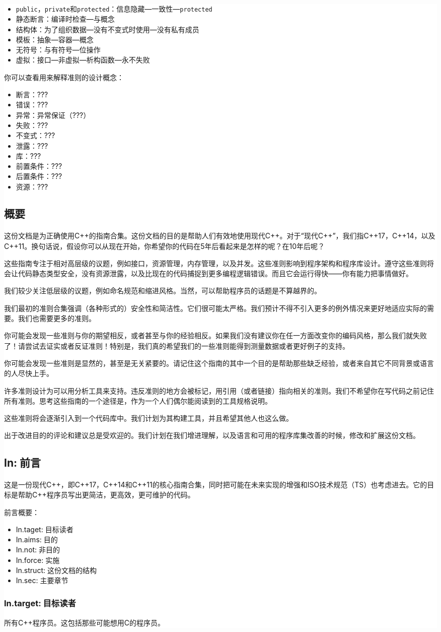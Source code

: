 * `public`，`private`和`protected`：信息隐藏—一致性—`protected`
* 静态断言：编译时检查—与概念
* 结构体：为了组织数据—没有不变式时使用—没有私有成员
* 模板：抽象—容器—概念
* 无符号：与有符号—位操作
* 虚拟：接口—非虚拟—析构函数—永不失败

你可以查看用来解释准则的设计概念：
* 断言：???
* 错误：???
* 异常：异常保证（???）
* 失败：???
* 不变式：???
* 泄露：???
* 库：???
* 前置条件：???
* 后置条件：???
* 资源：???

## 概要
这份文档是为正确使用C++的指南合集。这份文档的目的是帮助人们有效地使用现代C++。对于“现代C++”，我们指C++17，C++14，以及C++11。换句话说，假设你可以从现在开始，你希望你的代码在5年后看起来是怎样的呢？在10年后呢？

这些指南专注于相对高层级的议题，例如接口，资源管理，内存管理，以及并发。这些准则影响到程序架构和程序库设计。遵守这些准则将会让代码静态类型安全，没有资源泄露，以及比现在的代码捕捉到更多编程逻辑错误。而且它会运行得快——你有能力把事情做好。

我们较少关注低层级的议题，例如命名规范和缩进风格。当然，可以帮助程序员的话题是不算越界的。

我们最初的准则合集强调（各种形式的）安全性和简洁性。它们很可能太严格。我们预计不得不引入更多的例外情况来更好地适应实际的需要。我们也需要更多的准则。

你可能会发现一些准则与你的期望相反，或者甚至与你的经验相反。如果我们没有建议你在任一方面改变你的编码风格，那么我们就失败了！请尝试去证实或者反证准则！特别是，我们真的希望我们的一些准则能得到测量数据或者更好例子的支持。

你可能会发现一些准则是显然的，甚至是无关紧要的。请记住这个指南的其中一个目的是帮助那些缺乏经验，或者来自其它不同背景或语言的人尽快上手。

许多准则设计为可以用分析工具来支持。违反准则的地方会被标记，用引用（或者链接）指向相关的准则。我们不希望你在写代码之前记住所有准则。思考这些指南的一个途径是，作为一个人们偶尔能阅读到的工具规格说明。

这些准则将会逐渐引入到一个代码库中。我们计划为其构建工具，并且希望其他人也这么做。

出于改进目的的评论和建议总是受欢迎的。我们计划在我们增进理解，以及语言和可用的程序库集改善的时候，修改和扩展这份文档。

## In: 前言
这是一份现代C++，即C++17，C++14和C++11的核心指南合集，同时把可能在未来实现的增强和ISO技术规范（TS）也考虑进去。它的目标是帮助C++程序员写出更简洁，更高效，更可维护的代码。

前言概要：
* In.taget: 目标读者
* In.aims: 目的
* In.not: 非目的
* In.force: 实施
* In.struct: 这份文档的结构
* In.sec: 主要章节

### In.target: 目标读者
所有C++程序员。这包括那些可能想用C的程序员。
